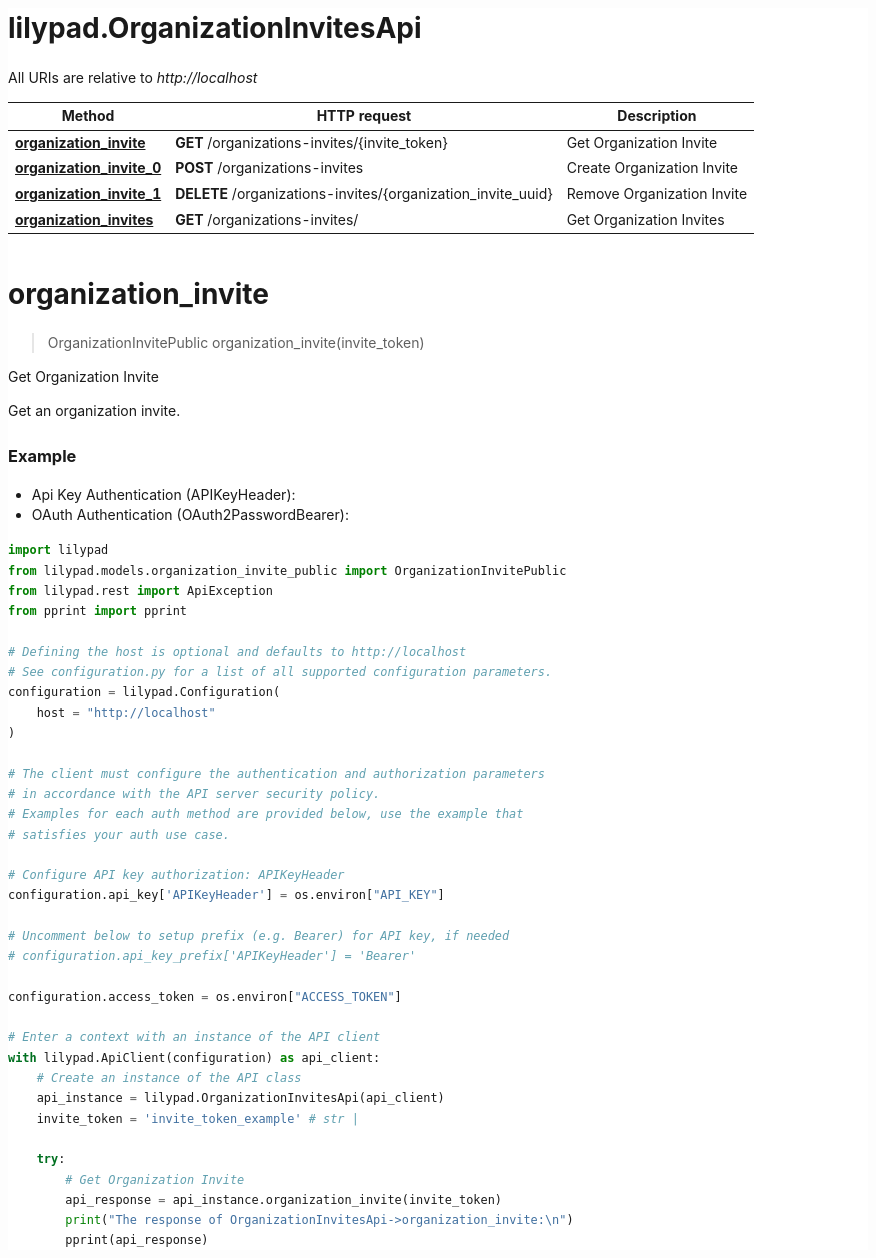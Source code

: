 # lilypad.OrganizationInvitesApi

All URIs are relative to *http://localhost*

Method | HTTP request | Description
------------- | ------------- | -------------
[**organization_invite**](OrganizationInvitesApi.md#organization_invite) | **GET** /organizations-invites/{invite_token} | Get Organization Invite
[**organization_invite_0**](OrganizationInvitesApi.md#organization_invite_0) | **POST** /organizations-invites | Create Organization Invite
[**organization_invite_1**](OrganizationInvitesApi.md#organization_invite_1) | **DELETE** /organizations-invites/{organization_invite_uuid} | Remove Organization Invite
[**organization_invites**](OrganizationInvitesApi.md#organization_invites) | **GET** /organizations-invites/ | Get Organization Invites


# **organization_invite**
> OrganizationInvitePublic organization_invite(invite_token)

Get Organization Invite

Get an organization invite.

### Example

* Api Key Authentication (APIKeyHeader):
* OAuth Authentication (OAuth2PasswordBearer):

```python
import lilypad
from lilypad.models.organization_invite_public import OrganizationInvitePublic
from lilypad.rest import ApiException
from pprint import pprint

# Defining the host is optional and defaults to http://localhost
# See configuration.py for a list of all supported configuration parameters.
configuration = lilypad.Configuration(
    host = "http://localhost"
)

# The client must configure the authentication and authorization parameters
# in accordance with the API server security policy.
# Examples for each auth method are provided below, use the example that
# satisfies your auth use case.

# Configure API key authorization: APIKeyHeader
configuration.api_key['APIKeyHeader'] = os.environ["API_KEY"]

# Uncomment below to setup prefix (e.g. Bearer) for API key, if needed
# configuration.api_key_prefix['APIKeyHeader'] = 'Bearer'

configuration.access_token = os.environ["ACCESS_TOKEN"]

# Enter a context with an instance of the API client
with lilypad.ApiClient(configuration) as api_client:
    # Create an instance of the API class
    api_instance = lilypad.OrganizationInvitesApi(api_client)
    invite_token = 'invite_token_example' # str | 

    try:
        # Get Organization Invite
        api_response = api_instance.organization_invite(invite_token)
        print("The response of OrganizationInvitesApi->organization_invite:\n")
        pprint(api_response)
```